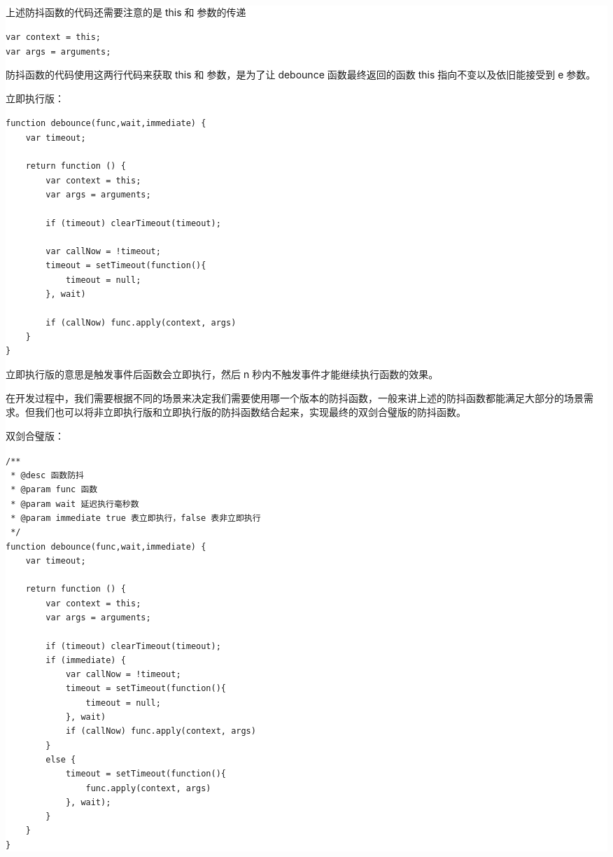上述防抖函数的代码还需要注意的是 this 和 参数的传递

```
var context = this;
var args = arguments;
```

防抖函数的代码使用这两行代码来获取 this 和 参数，是为了让 debounce 函数最终返回的函数 this 指向不变以及依旧能接受到 e 参数。

立即执行版：

```
function debounce(func,wait,immediate) {
    var timeout;

    return function () {
        var context = this;
        var args = arguments;

        if (timeout) clearTimeout(timeout);

        var callNow = !timeout;
        timeout = setTimeout(function(){
            timeout = null;
        }, wait)

        if (callNow) func.apply(context, args)
    }
}
```

立即执行版的意思是触发事件后函数会立即执行，然后 n 秒内不触发事件才能继续执行函数的效果。

在开发过程中，我们需要根据不同的场景来决定我们需要使用哪一个版本的防抖函数，一般来讲上述的防抖函数都能满足大部分的场景需求。但我们也可以将非立即执行版和立即执行版的防抖函数结合起来，实现最终的双剑合璧版的防抖函数。

双剑合璧版：

```
/**
 * @desc 函数防抖
 * @param func 函数
 * @param wait 延迟执行毫秒数
 * @param immediate true 表立即执行，false 表非立即执行
 */
function debounce(func,wait,immediate) {
    var timeout;

    return function () {
        var context = this;
        var args = arguments;

        if (timeout) clearTimeout(timeout);
        if (immediate) {
            var callNow = !timeout;
            timeout = setTimeout(function(){
                timeout = null;
            }, wait)
            if (callNow) func.apply(context, args)
        }
        else {
            timeout = setTimeout(function(){
                func.apply(context, args)
            }, wait);
        }
    }
}
```
